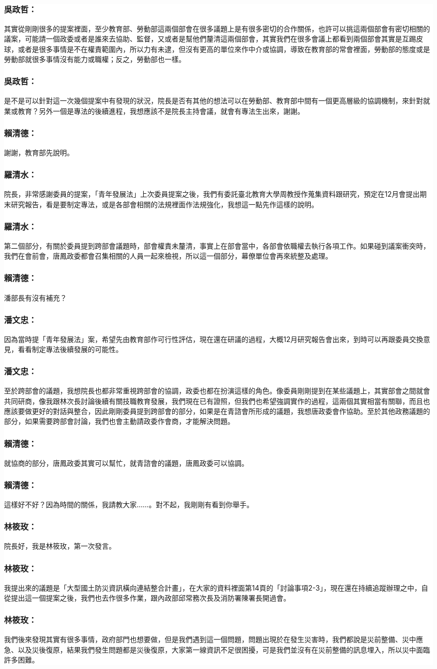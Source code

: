 ### 吳政哲：
其實從剛剛很多的提案裡面，至少教育部、勞動部這兩個部會在很多議題上是有很多密切的合作關係，也許可以挑這兩個部會有密切相關的議案，可能請一個政委或者是誰來去協助、監督，又或者是幫他們釐清這兩個部會，其實我們在很多會議上都看到兩個部會其實是互踢皮球，或者是很多事情是不在權責範圍內，所以力有未逮，但沒有更高的單位來作中介或協調，導致在教育部的常會裡面，勞動部的態度或是勞動部就很多事情沒有能力或職權；反之，勞動部也一樣。

### 吳政哲：
是不是可以針對這一次幾個提案中有發現的狀況，院長是否有其他的想法可以在勞動部、教育部中間有一個更高層級的協調機制，來針對就業或教育？另外一個是專法的後續進程，我想應該不是院長主持會議，就會有專法生出來，謝謝。

### 賴清德：
謝謝，教育部先說明。

### 羅清水：
院長，非常感謝委員的提案，「青年發展法」上次委員提案之後，我們有委託臺北教育大學周教授作蒐集資料跟研究，預定在12月會提出期末研究報告，看是要制定專法，或是各部會相關的法規裡面作法規強化，我想這一點先作這樣的說明。

### 羅清水：
第二個部分，有關於委員提到跨部會議題時，部會權責未釐清，事實上在部會當中，各部會依職權去執行各項工作。如果碰到議案衝突時，我們在會前會，唐鳳政委都會召集相關的人員一起來檢視，所以這一個部分，幕僚單位會再來統整及處理。

### 賴清德：
潘部長有沒有補充？

### 潘文忠：
因為當時提「青年發展法」案，希望先由教育部作可行性評估，現在還在研議的過程，大概12月研究報告會出來，到時可以再跟委員交換意見，看看制定專法後續發展的可能性。

### 潘文忠：
至於跨部會的議題，我想院長也都非常重視跨部會的協調，政委也都在扮演這樣的角色。像委員剛剛提到在某些議題上，其實部會之間就會共同研商，像我跟林次長討論後續有關技職教育發展，我們現在已有證照，但我們也希望強調實作的過程，這兩個其實相當有關聯，而且也應該要做更好的對話與整合，因此剛剛委員提到跨部會的部分，如果是在青諮會所形成的議題，我想唐政委會作協助。至於其他政務議題的部分，如果需要跨部會討論，我們也會主動請政委作會商，才能解決問題。

### 賴清德：
就協商的部分，唐鳳政委其實可以幫忙，就青諮會的議題，唐鳳政委可以協調。

### 賴清德：
這樣好不好？因為時間的關係，我請教大家……。對不起，我剛剛有看到你舉手。

### 林筱玫：
院長好，我是林筱玫，第一次發言。

### 林筱玫：
我提出來的議題是「大型國土防災資訊橫向連結整合計畫」，在大家的資料裡面第14頁的「討論事項2-3」，現在還在持續追蹤辦理之中，自從提出這一個提案之後，我們也去作很多作業，跟內政部邱常務次長及消防署陳署長開過會。

### 林筱玫：
我們後來發現其實有很多事情，政府部門也想要做，但是我們遇到這一個問題，問題出現於在發生災害時，我們都說是災前整備、災中應急、以及災後復原，結果我們發生問題都是災後復原，大家第一線資訊不足很困擾，可是我們並沒有在災前整備的訊息埋入，所以災中面臨許多困難。

